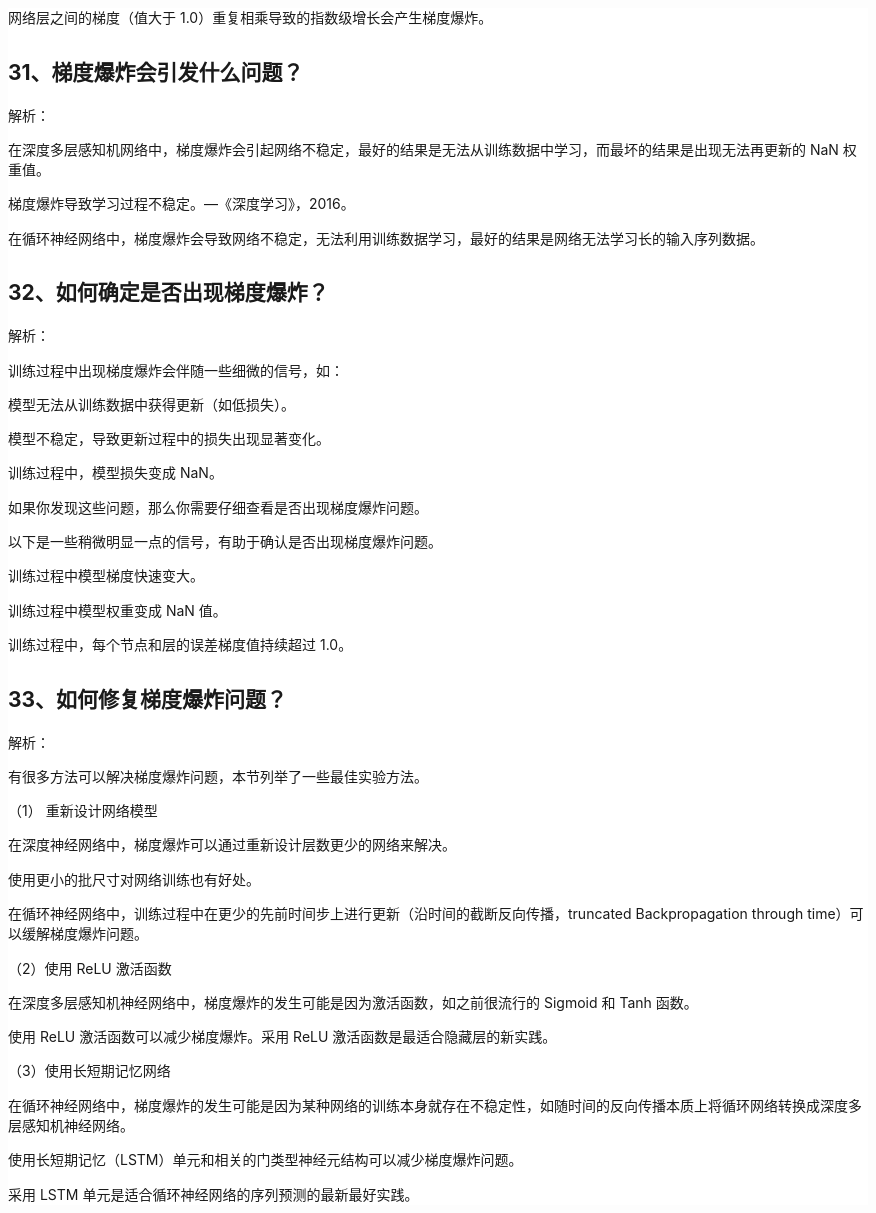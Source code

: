 网络层之间的梯度（值大于 1.0）重复相乘导致的指数级增长会产生梯度爆炸。

## 31、梯度爆炸会引发什么问题？

解析：

在深度多层感知机网络中，梯度爆炸会引起网络不稳定，最好的结果是无法从训练数据中学习，而最坏的结果是出现无法再更新的 NaN 权重值。

梯度爆炸导致学习过程不稳定。—《深度学习》，2016。

在循环神经网络中，梯度爆炸会导致网络不稳定，无法利用训练数据学习，最好的结果是网络无法学习长的输入序列数据。

## 32、如何确定是否出现梯度爆炸？

解析：

训练过程中出现梯度爆炸会伴随一些细微的信号，如：

模型无法从训练数据中获得更新（如低损失）。

模型不稳定，导致更新过程中的损失出现显著变化。

训练过程中，模型损失变成 NaN。

如果你发现这些问题，那么你需要仔细查看是否出现梯度爆炸问题。

以下是一些稍微明显一点的信号，有助于确认是否出现梯度爆炸问题。

训练过程中模型梯度快速变大。

训练过程中模型权重变成 NaN 值。

训练过程中，每个节点和层的误差梯度值持续超过 1.0。

## 33、如何修复梯度爆炸问题？

解析：

有很多方法可以解决梯度爆炸问题，本节列举了一些最佳实验方法。

（1） 重新设计网络模型

在深度神经网络中，梯度爆炸可以通过重新设计层数更少的网络来解决。

使用更小的批尺寸对网络训练也有好处。

在循环神经网络中，训练过程中在更少的先前时间步上进行更新（沿时间的截断反向传播，truncated Backpropagation through time）可以缓解梯度爆炸问题。

（2）使用 ReLU 激活函数

在深度多层感知机神经网络中，梯度爆炸的发生可能是因为激活函数，如之前很流行的 Sigmoid 和 Tanh 函数。

使用 ReLU 激活函数可以减少梯度爆炸。采用 ReLU 激活函数是最适合隐藏层的新实践。

（3）使用长短期记忆网络

在循环神经网络中，梯度爆炸的发生可能是因为某种网络的训练本身就存在不稳定性，如随时间的反向传播本质上将循环网络转换成深度多层感知机神经网络。

使用长短期记忆（LSTM）单元和相关的门类型神经元结构可以减少梯度爆炸问题。

采用 LSTM 单元是适合循环神经网络的序列预测的最新最好实践。
